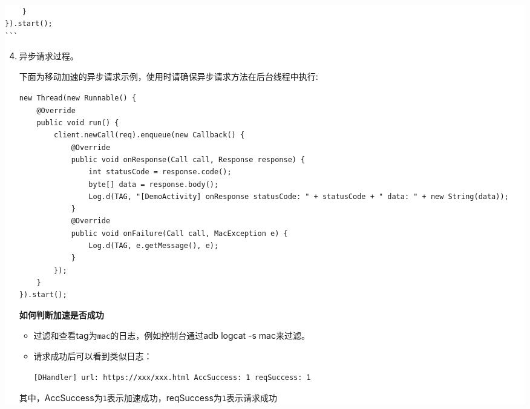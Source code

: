         }
    }).start();
    ```

4.  异步请求过程。

    下面为移动加速的异步请求示例，使用时请确保异步请求方法在后台线程中执行:

    ```
    new Thread(new Runnable() {
        @Override
        public void run() {
            client.newCall(req).enqueue(new Callback() {
                @Override
                public void onResponse(Call call, Response response) {
                    int statusCode = response.code();
                    byte[] data = response.body();
                    Log.d(TAG, "[DemoActivity] onResponse statusCode: " + statusCode + " data: " + new String(data));
                }
                @Override
                public void onFailure(Call call, MacException e) {
                    Log.d(TAG, e.getMessage(), e);
                }
            });
        }
    }).start();
    ```

    **如何判断加速是否成功**

    -   过滤和查看tag为`mac`的日志，例如控制台通过adb logcat -s mac来过滤。
    -   请求成功后可以看到类似日志：

        ```
        [DHandler] url: https://xxx/xxx.html AccSuccess: 1 reqSuccess: 1
        ```

    其中，AccSuccess为`1`表示加速成功，reqSuccess为`1`表示请求成功


